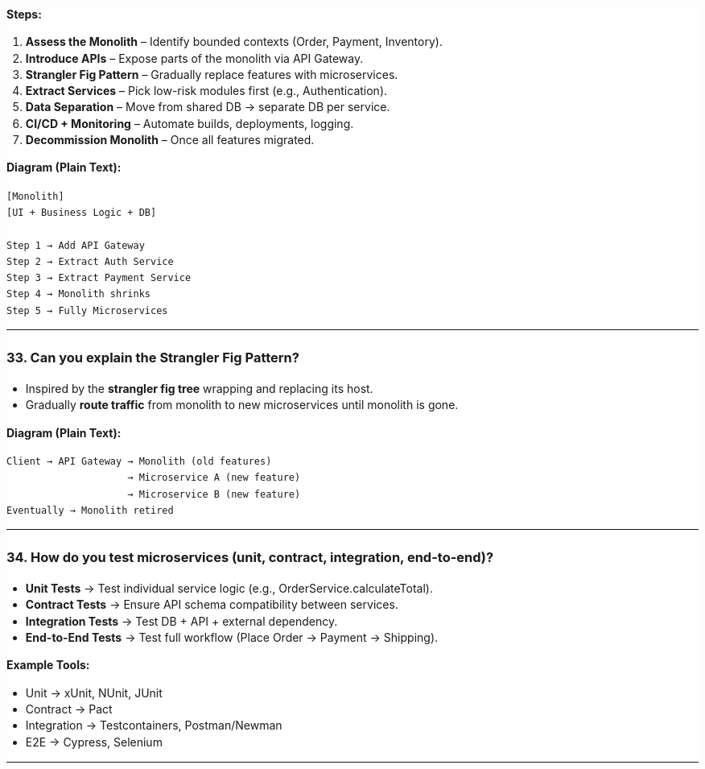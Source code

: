 **Steps:**

1. **Assess the Monolith** – Identify bounded contexts (Order, Payment, Inventory).
2. **Introduce APIs** – Expose parts of the monolith via API Gateway.
3. **Strangler Fig Pattern** – Gradually replace features with microservices.
4. **Extract Services** – Pick low-risk modules first (e.g., Authentication).
5. **Data Separation** – Move from shared DB → separate DB per service.
6. **CI/CD + Monitoring** – Automate builds, deployments, logging.
7. **Decommission Monolith** – Once all features migrated.

**Diagram (Plain Text):**

```
[Monolith]
[UI + Business Logic + DB]

Step 1 → Add API Gateway
Step 2 → Extract Auth Service
Step 3 → Extract Payment Service
Step 4 → Monolith shrinks
Step 5 → Fully Microservices
```

---

### **33. Can you explain the Strangler Fig Pattern?**

* Inspired by the **strangler fig tree** wrapping and replacing its host.
* Gradually **route traffic** from monolith to new microservices until monolith is gone.

**Diagram (Plain Text):**

```
Client → API Gateway → Monolith (old features)
                     → Microservice A (new feature)
                     → Microservice B (new feature)
Eventually → Monolith retired
```

---

### **34. How do you test microservices (unit, contract, integration, end-to-end)?**

* **Unit Tests** → Test individual service logic (e.g., OrderService.calculateTotal).
* **Contract Tests** → Ensure API schema compatibility between services.
* **Integration Tests** → Test DB + API + external dependency.
* **End-to-End Tests** → Test full workflow (Place Order → Payment → Shipping).

**Example Tools:**

* Unit → xUnit, NUnit, JUnit
* Contract → Pact
* Integration → Testcontainers, Postman/Newman
* E2E → Cypress, Selenium

---